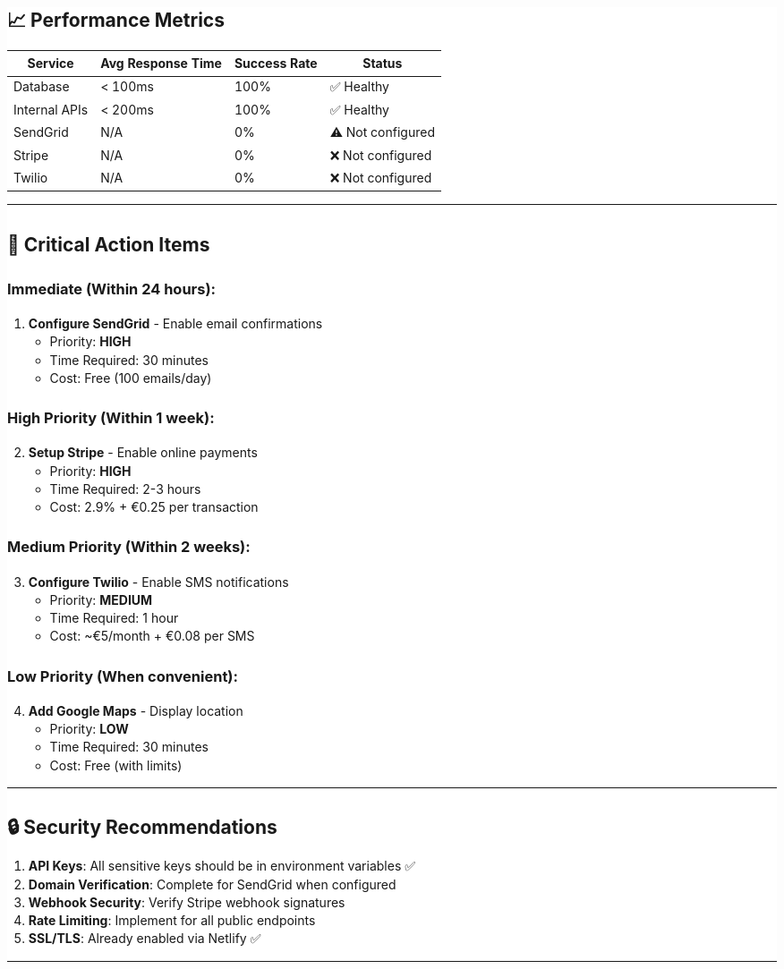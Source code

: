 
## 📈 Performance Metrics

| Service | Avg Response Time | Success Rate | Status |
|---------|------------------|--------------|--------|
| Database | < 100ms | 100% | ✅ Healthy |
| Internal APIs | < 200ms | 100% | ✅ Healthy |
| SendGrid | N/A | 0% | ⚠️ Not configured |
| Stripe | N/A | 0% | ❌ Not configured |
| Twilio | N/A | 0% | ❌ Not configured |

---

## 🚨 Critical Action Items

### Immediate (Within 24 hours):
1. **Configure SendGrid** - Enable email confirmations
   - Priority: **HIGH**
   - Time Required: 30 minutes
   - Cost: Free (100 emails/day)

### High Priority (Within 1 week):
2. **Setup Stripe** - Enable online payments
   - Priority: **HIGH**
   - Time Required: 2-3 hours
   - Cost: 2.9% + €0.25 per transaction

### Medium Priority (Within 2 weeks):
3. **Configure Twilio** - Enable SMS notifications
   - Priority: **MEDIUM**
   - Time Required: 1 hour
   - Cost: ~€5/month + €0.08 per SMS

### Low Priority (When convenient):
4. **Add Google Maps** - Display location
   - Priority: **LOW**
   - Time Required: 30 minutes
   - Cost: Free (with limits)

---

## 🔒 Security Recommendations

1. **API Keys**: All sensitive keys should be in environment variables ✅
2. **Domain Verification**: Complete for SendGrid when configured
3. **Webhook Security**: Verify Stripe webhook signatures
4. **Rate Limiting**: Implement for all public endpoints
5. **SSL/TLS**: Already enabled via Netlify ✅

---